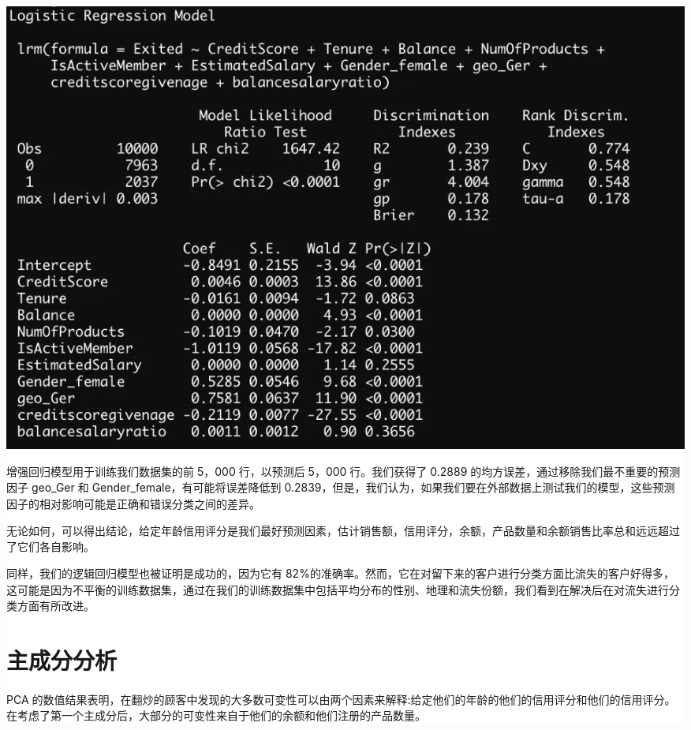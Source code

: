 ![](img/3f7e1e58db4320f16dd54fbe32f27506.png)

增强回归模型用于训练我们数据集的前 5，000 行，以预测后 5，000 行。我们获得了 0.2889 的均方误差，通过移除我们最不重要的预测因子 geo_Ger 和 Gender_female，有可能将误差降低到 0.2839，但是，我们认为，如果我们要在外部数据上测试我们的模型，这些预测因子的相对影响可能是正确和错误分类之间的差异。

无论如何，可以得出结论，给定年龄信用评分是我们最好预测因素，估计销售额，信用评分，余额，产品数量和余额销售比率总和远远超过了它们各自影响。

同样，我们的逻辑回归模型也被证明是成功的，因为它有 82%的准确率。然而，它在对留下来的客户进行分类方面比流失的客户好得多，这可能是因为不平衡的训练数据集，通过在我们的训练数据集中包括平均分布的性别、地理和流失份额，我们看到在解决后在对流失进行分类方面有所改进。

# 主成分分析

PCA 的数值结果表明，在翻炒的顾客中发现的大多数可变性可以由两个因素来解释:给定他们的年龄的他们的信用评分和他们的信用评分。在考虑了第一个主成分后，大部分的可变性来自于他们的余额和他们注册的产品数量。
